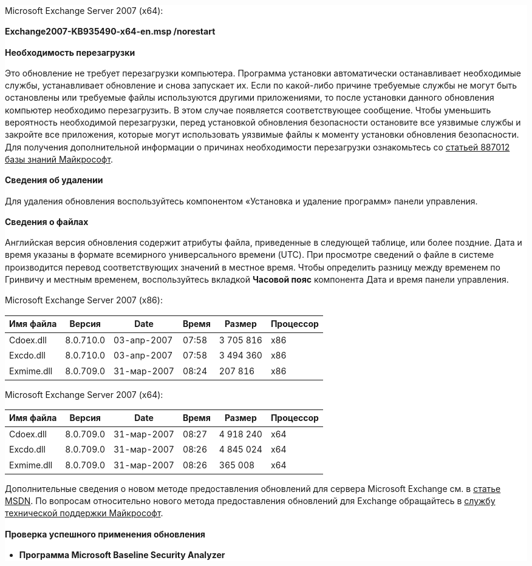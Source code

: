Microsoft Exchange Server 2007 (x64):

**Exchange2007-KB935490-x64-en.msp /norestart**

**Необходимость перезагрузки**

Это обновление не требует перезагрузки компьютера. Программа установки автоматически останавливает необходимые службы, устанавливает обновление и снова запускает их. Если по какой-либо причине требуемые службы не могут быть остановлены или требуемые файлы используются другими приложениями, то после установки данного обновления компьютер необходимо перезагрузить. В этом случае появляется соответствующее сообщение. Чтобы уменьшить вероятность необходимой перезагрузки, перед установкой обновления безопасности остановите все уязвимые службы и закройте все приложения, которые могут использовать уязвимые файлы к моменту установки обновления безопасности. Для получения дополнительной информации о причинах необходимости перезагрузки ознакомьтесь со [статьей 887012 базы знаний Майкрософт](http://support.microsoft.com/kb/887012).

**Сведения об удалении**

Для удаления обновления воспользуйтесь компонентом «Установка и удаление программ» панели управления.

**Сведения о файлах**

Английская версия обновления содержит атрибуты файла, приведенные в следующей таблице, или более поздние. Дата и время указаны в формате всемирного универсального времени (UTC). При просмотре сведений о файле в системе производится перевод соответствующих значений в местное время. Чтобы определить разницу между временем по Гринвичу и местным временем, воспользуйтесь вкладкой **Часовой пояс** компонента Дата и время панели управления.

Microsoft Exchange Server 2007 (x86):

| Имя файла  | Версия    | Date        | Время | Размер    | Процессор |
|------------|-----------|-------------|-------|-----------|-----------|
| Cdoex.dll  | 8.0.710.0 | 03-апр-2007 | 07:58 | 3 705 816 | x86       |
| Excdo.dll  | 8.0.710.0 | 03-апр-2007 | 07:58 | 3 494 360 | x86       |
| Exmime.dll | 8.0.709.0 | 31-мар-2007 | 08:24 | 207 816   | x86       |

Microsoft Exchange Server 2007 (x64):

| Имя файла  | Версия    | Date        | Время | Размер    | Процессор |
|------------|-----------|-------------|-------|-----------|-----------|
| Cdoex.dll  | 8.0.709.0 | 31-мар-2007 | 08:27 | 4 918 240 | x64       |
| Excdo.dll  | 8.0.709.0 | 31-мар-2007 | 08:26 | 4 845 024 | x64       |
| Exmime.dll | 8.0.709.0 | 31-мар-2007 | 08:26 | 365 008   | x64       |

Дополнительные сведения о новом методе предоставления обновлений для сервера Microsoft Exchange см. в [статье MSDN](http://go.microsoft.com/fwlink/?linkid=89577). По вопросам относительно нового метода предоставления обновлений для Exchange обращайтесь в [службу технической поддержки Майкрософт](http://support.microsoft.com/common/international.aspx).

**Проверка успешного применения обновления**

-   **Программа Microsoft Baseline Security Analyzer**
